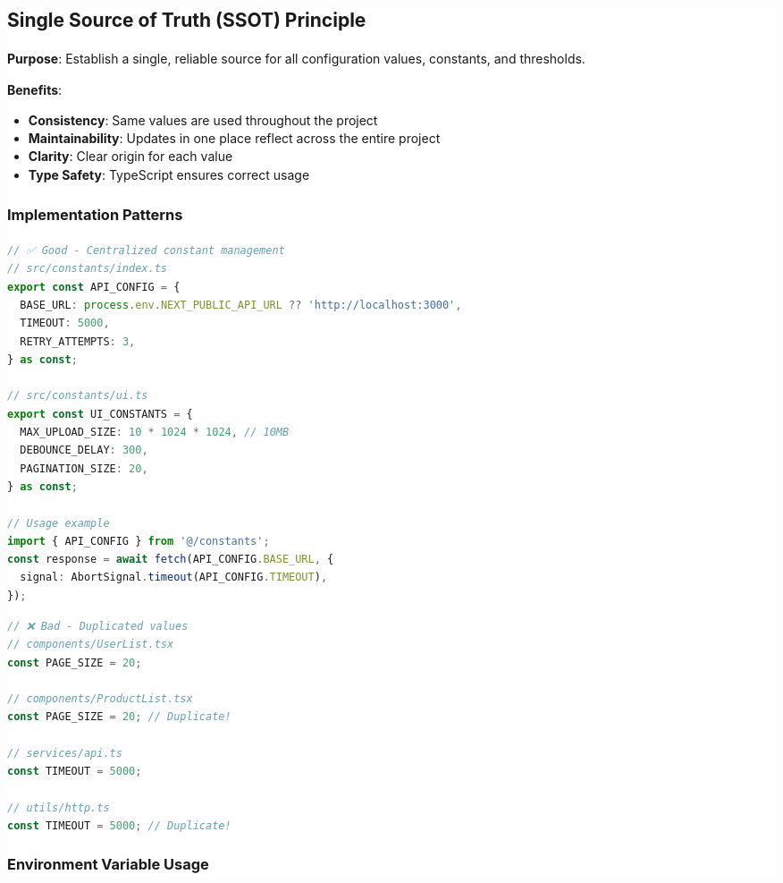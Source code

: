 
## Single Source of Truth (SSOT) Principle

**Purpose**: Establish a single, reliable source for all configuration values, constants, and thresholds.

**Benefits**:

- **Consistency**: Same values are used throughout the project
- **Maintainability**: Updates in one place reflect across the entire project
- **Clarity**: Clear origin for each value
- **Type Safety**: TypeScript ensures correct usage

### Implementation Patterns

```typescript
// ✅ Good - Centralized constant management
// src/constants/index.ts
export const API_CONFIG = {
  BASE_URL: process.env.NEXT_PUBLIC_API_URL ?? 'http://localhost:3000',
  TIMEOUT: 5000,
  RETRY_ATTEMPTS: 3,
} as const;

// src/constants/ui.ts
export const UI_CONSTANTS = {
  MAX_UPLOAD_SIZE: 10 * 1024 * 1024, // 10MB
  DEBOUNCE_DELAY: 300,
  PAGINATION_SIZE: 20,
} as const;

// Usage example
import { API_CONFIG } from '@/constants';
const response = await fetch(API_CONFIG.BASE_URL, {
  signal: AbortSignal.timeout(API_CONFIG.TIMEOUT),
});
```

```typescript
// ❌ Bad - Duplicated values
// components/UserList.tsx
const PAGE_SIZE = 20;

// components/ProductList.tsx
const PAGE_SIZE = 20; // Duplicate!

// services/api.ts
const TIMEOUT = 5000;

// utils/http.ts
const TIMEOUT = 5000; // Duplicate!
```

### Environment Variable Usage
